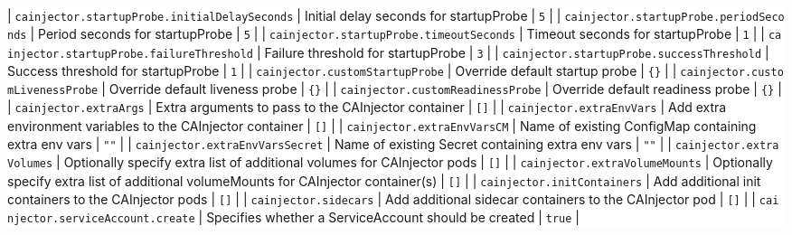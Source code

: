 | `cainjector.startupProbe.initialDelaySeconds`                  | Initial delay seconds for startupProbe                                                                                                                                                                                                                  | `5`                          |
| `cainjector.startupProbe.periodSeconds`                        | Period seconds for startupProbe                                                                                                                                                                                                                         | `5`                          |
| `cainjector.startupProbe.timeoutSeconds`                       | Timeout seconds for startupProbe                                                                                                                                                                                                                        | `1`                          |
| `cainjector.startupProbe.failureThreshold`                     | Failure threshold for startupProbe                                                                                                                                                                                                                      | `3`                          |
| `cainjector.startupProbe.successThreshold`                     | Success threshold for startupProbe                                                                                                                                                                                                                      | `1`                          |
| `cainjector.customStartupProbe`                                | Override default startup probe                                                                                                                                                                                                                          | `{}`                         |
| `cainjector.customLivenessProbe`                               | Override default liveness probe                                                                                                                                                                                                                         | `{}`                         |
| `cainjector.customReadinessProbe`                              | Override default readiness probe                                                                                                                                                                                                                        | `{}`                         |
| `cainjector.extraArgs`                                         | Extra arguments to pass to the CAInjector container                                                                                                                                                                                                     | `[]`                         |
| `cainjector.extraEnvVars`                                      | Add extra environment variables to the CAInjector container                                                                                                                                                                                             | `[]`                         |
| `cainjector.extraEnvVarsCM`                                    | Name of existing ConfigMap containing extra env vars                                                                                                                                                                                                    | `""`                         |
| `cainjector.extraEnvVarsSecret`                                | Name of existing Secret containing extra env vars                                                                                                                                                                                                       | `""`                         |
| `cainjector.extraVolumes`                                      | Optionally specify extra list of additional volumes for CAInjector pods                                                                                                                                                                                 | `[]`                         |
| `cainjector.extraVolumeMounts`                                 | Optionally specify extra list of additional volumeMounts for CAInjector container(s)                                                                                                                                                                    | `[]`                         |
| `cainjector.initContainers`                                    | Add additional init containers to the CAInjector pods                                                                                                                                                                                                   | `[]`                         |
| `cainjector.sidecars`                                          | Add additional sidecar containers to the CAInjector pod                                                                                                                                                                                                 | `[]`                         |
| `cainjector.serviceAccount.create`                             | Specifies whether a ServiceAccount should be created                                                                                                                                                                                                    | `true`                       |